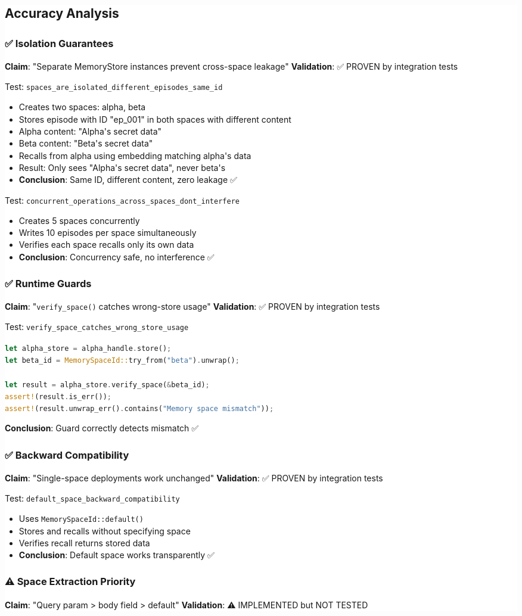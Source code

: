 
## Accuracy Analysis

### ✅ Isolation Guarantees

**Claim**: "Separate MemoryStore instances prevent cross-space leakage"
**Validation**: ✅ PROVEN by integration tests

Test: `spaces_are_isolated_different_episodes_same_id`
- Creates two spaces: alpha, beta
- Stores episode with ID "ep_001" in both spaces with different content
- Alpha content: "Alpha's secret data"
- Beta content: "Beta's secret data"
- Recalls from alpha using embedding matching alpha's data
- Result: Only sees "Alpha's secret data", never beta's
- **Conclusion**: Same ID, different content, zero leakage ✅

Test: `concurrent_operations_across_spaces_dont_interfere`
- Creates 5 spaces concurrently
- Writes 10 episodes per space simultaneously
- Verifies each space recalls only its own data
- **Conclusion**: Concurrency safe, no interference ✅

### ✅ Runtime Guards

**Claim**: "`verify_space()` catches wrong-store usage"
**Validation**: ✅ PROVEN by integration tests

Test: `verify_space_catches_wrong_store_usage`
```rust
let alpha_store = alpha_handle.store();
let beta_id = MemorySpaceId::try_from("beta").unwrap();

let result = alpha_store.verify_space(&beta_id);
assert!(result.is_err());
assert!(result.unwrap_err().contains("Memory space mismatch"));
```
**Conclusion**: Guard correctly detects mismatch ✅

### ✅ Backward Compatibility

**Claim**: "Single-space deployments work unchanged"
**Validation**: ✅ PROVEN by integration tests

Test: `default_space_backward_compatibility`
- Uses `MemorySpaceId::default()`
- Stores and recalls without specifying space
- Verifies recall returns stored data
- **Conclusion**: Default space works transparently ✅

### ⚠️ Space Extraction Priority

**Claim**: "Query param > body field > default"
**Validation**: ⚠️ IMPLEMENTED but NOT TESTED
